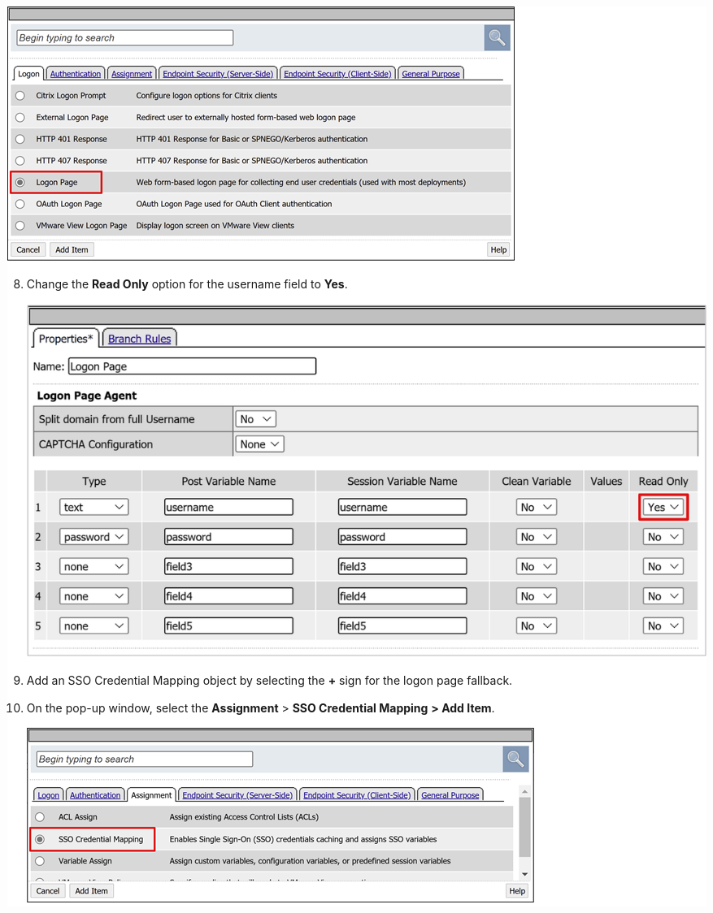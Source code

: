    ![Sceenshot shows logon page settings](./media/f5-big-ip-forms-advanced/logon-page.png)

8. Change the **Read Only** option for the username field to **Yes**.

   ![Sceenshot shows set read only to yes](./media/f5-big-ip-forms-advanced/set-read-only-as-yes.png)

9. Add an SSO Credential Mapping object by selecting the **+** sign for the logon page fallback.

10. On the pop-up window, select the **Assignment** > **SSO Credential Mapping** **> Add Item**.

    ![Sceenshot shows sso credential mapping information](./media/f5-big-ip-forms-advanced/sso-credential-mapping.png)
